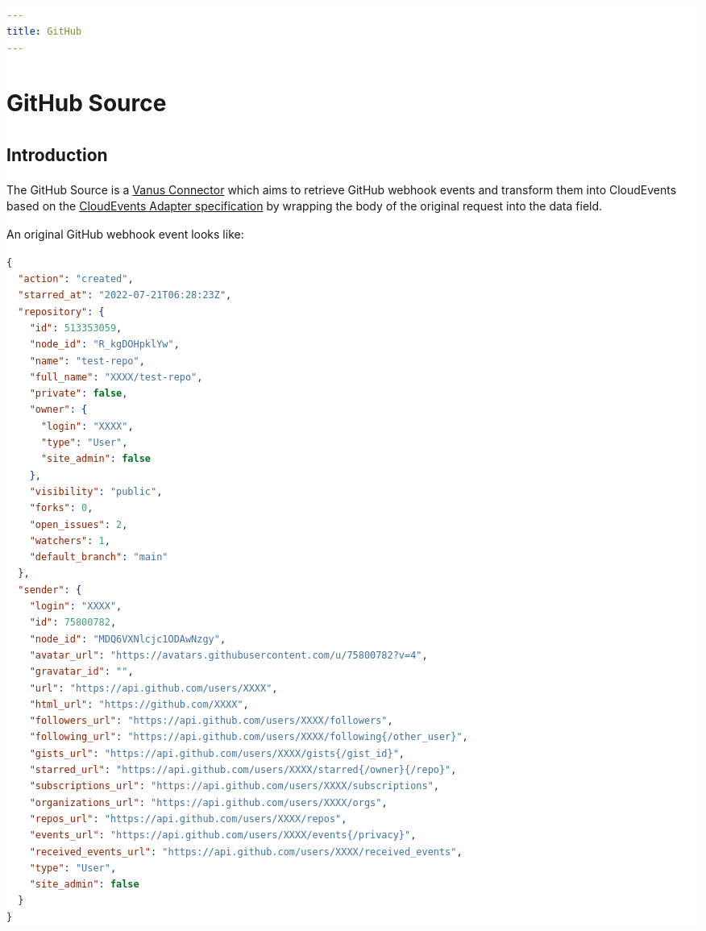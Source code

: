 ```yaml
---
title: GitHub
---
```


# GitHub Source

## Introduction

The GitHub Source is a [Vanus Connector][vc] which aims to retrieve GitHub webhook events and transform them into
CloudEvents based on
the [CloudEvents Adapter specification](https://github.com/cloudevents/spec/blob/main/cloudevents/adapters/github.md)
by wrapping the body of the original request into the data field.

An original GitHub webhook event looks like:

```JSON
{
  "action": "created",
  "starred_at": "2022-07-21T06:28:23Z",
  "repository": {
    "id": 513353059,
    "node_id": "R_kgDOHpklYw",
    "name": "test-repo",
    "full_name": "XXXX/test-repo",
    "private": false,
    "owner": {
      "login": "XXXX",
      "type": "User",
      "site_admin": false
    },
    "visibility": "public",
    "forks": 0,
    "open_issues": 2,
    "watchers": 1,
    "default_branch": "main"
  },
  "sender": {
    "login": "XXXX",
    "id": 75800782,
    "node_id": "MDQ6VXNlcjc1ODAwNzgy",
    "avatar_url": "https://avatars.githubusercontent.com/u/75800782?v=4",
    "gravatar_id": "",
    "url": "https://api.github.com/users/XXXX",
    "html_url": "https://github.com/XXXX",
    "followers_url": "https://api.github.com/users/XXXX/followers",
    "following_url": "https://api.github.com/users/XXXX/following{/other_user}",
    "gists_url": "https://api.github.com/users/XXXX/gists{/gist_id}",
    "starred_url": "https://api.github.com/users/XXXX/starred{/owner}{/repo}",
    "subscriptions_url": "https://api.github.com/users/XXXX/subscriptions",
    "organizations_url": "https://api.github.com/users/XXXX/orgs",
    "repos_url": "https://api.github.com/users/XXXX/repos",
    "events_url": "https://api.github.com/users/XXXX/events{/privacy}",
    "received_events_url": "https://api.github.com/users/XXXX/received_events",
    "type": "User",
    "site_admin": false
  }
}
```


[vc]: https://docs.vanus.ai/introduction/concepts#vanus-connect